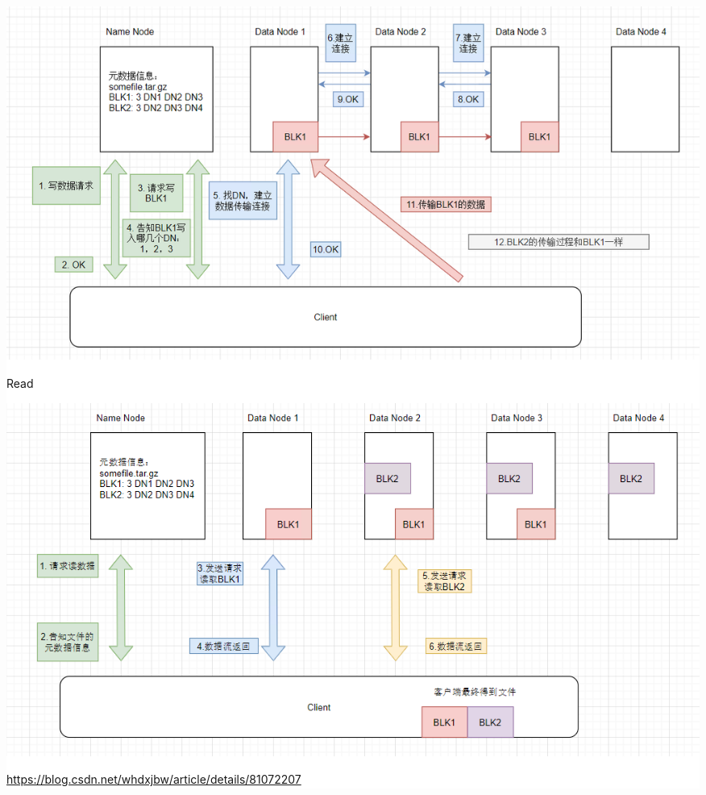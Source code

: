 ![write.PNG](img/write.PNG)

Read

![read.PNG](img/read.PNG)

<https://blog.csdn.net/whdxjbw/article/details/81072207>
